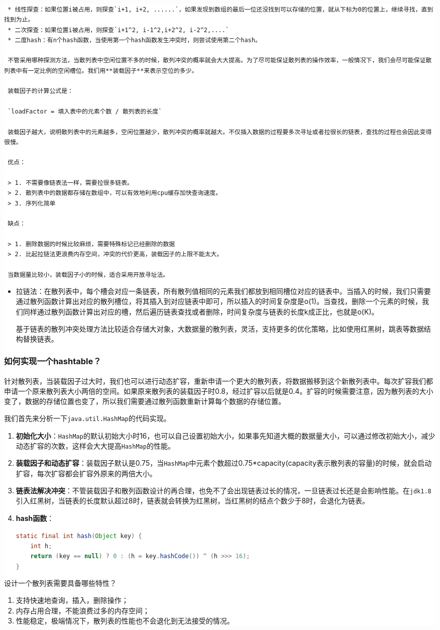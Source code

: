      * 线性探查：如果位置i被占用，则探查`i+1, i+2, ......`，如果发现到数组的最后一位还没找到可以存储的位置，就从下标为0的位置上，继续寻找，直到找到为止。
     * 二次探查：如果位置i被占用，则探查`i+1^2, i-1^2,i+2^2, i-2^2,....`
     * 二度hash：有n个hash函数，当使用第一个hash函数发生冲突时，则尝试使用第二个hash。

     不管采用哪种探测方法，当散列表中空闲位置不多的时候，散列冲突的概率就会大大提高。为了尽可能保证散列表的操作效率，一般情况下，我们会尽可能保证散列表中有一定比例的空闲槽位。我们用**装载因子**来表示空位的多少。

     装载因子的计算公式是：

     `loadFactor = 填入表中的元素个数 / 散列表的长度`

     装载因子越大，说明散列表中的元素越多，空闲位置越少，散列冲突的概率就越大。不仅插入数据的过程要多次寻址或者拉很长的链表，查找的过程也会因此变得很慢。

     优点：

     > 1. 不需要像链表法一样，需要拉很多链表。
     > 2. 散列表中的数据都存储在数组中，可以有效地利用cpu缓存加快查询速度。
     > 3. 序列化简单

     缺点：

     > 1. 删除数据的时候比较麻烦，需要特殊标记已经删除的数据
     > 2. 比起拉链法更浪费内存空间，冲突的代价更高，装载因子的上限不能太大。

     当数据量比较小，装载因子小的时候，适合采用开放寻址法。

   * 拉链法：在散列表中，每个槽会对应一条链表，所有散列值相同的元素我们都放到相同槽位对应的链表中。当插入的时候，我们只需要通过散列函数计算出对应的散列槽位，将其插入到对应链表中即可，所以插入的时间复杂度是o(1)。当查找，删除一个元素的时候，我们同样通过散列函数计算出对应的槽，然后遍历链表查找或者删除，时间复杂度与链表的长度k成正比，也就是o(K)。

     基于链表的散列冲突处理方法比较适合存储大对象，大数据量的散列表，灵活，支持更多的优化策略，比如使用红黑树，跳表等数据结构替换链表。

### 如何实现一个hashtable？

针对散列表，当装载因子过大时，我们也可以进行动态扩容，重新申请一个更大的散列表，将数据搬移到这个新散列表中。每次扩容我们都申请一个原来散列表大小两倍的空间。如果原来散列表的装载因子时0.8，经过扩容以后就是0.4。扩容的时候需要注意，因为散列表的大小变了，数据的存储位置也变了，所以我们需要通过散列函数重新计算每个数据的存储位置。

我们首先来分析一下`java.util.HashMap`的代码实现。

1. **初始化大小**：`HashMap`的默认初始大小时16，也可以自己设置初始大小，如果事先知道大概的数据量大小，可以通过修改初始大小，减少动态扩容的次数，这样会大大提高`HashMap`的性能。

2. **装载因子和动态扩容**：装载因子默认是0.75，当`HashMap`中元素个数超过0.75*capacity(capacity表示散列表的容量)的时候，就会启动扩容，每次扩容都会扩容外原来的两倍大小。

3. **链表法解决冲突**：不管装载因子和散列函数设计的再合理，也免不了会出现链表过长的情况，一旦链表过长还是会影响性能。在`jdk1.8`引入红黑树，当链表的长度默认超过8时，链表就会转换为红黑树，当红黑树的结点个数少于8时，会退化为链表。

4. **hash函数**：

   ```java
   static final int hash(Object key) {
       int h;
       return (key == null) ? 0 : (h = key.hashCode()) ^ (h >>> 16);
   }
   ```

设计一个散列表需要具备哪些特性？

1. 支持快速地查询，插入，删除操作；
2. 内存占用合理，不能浪费过多的内存空间；
3. 性能稳定，极端情况下，散列表的性能也不会退化到无法接受的情况。
